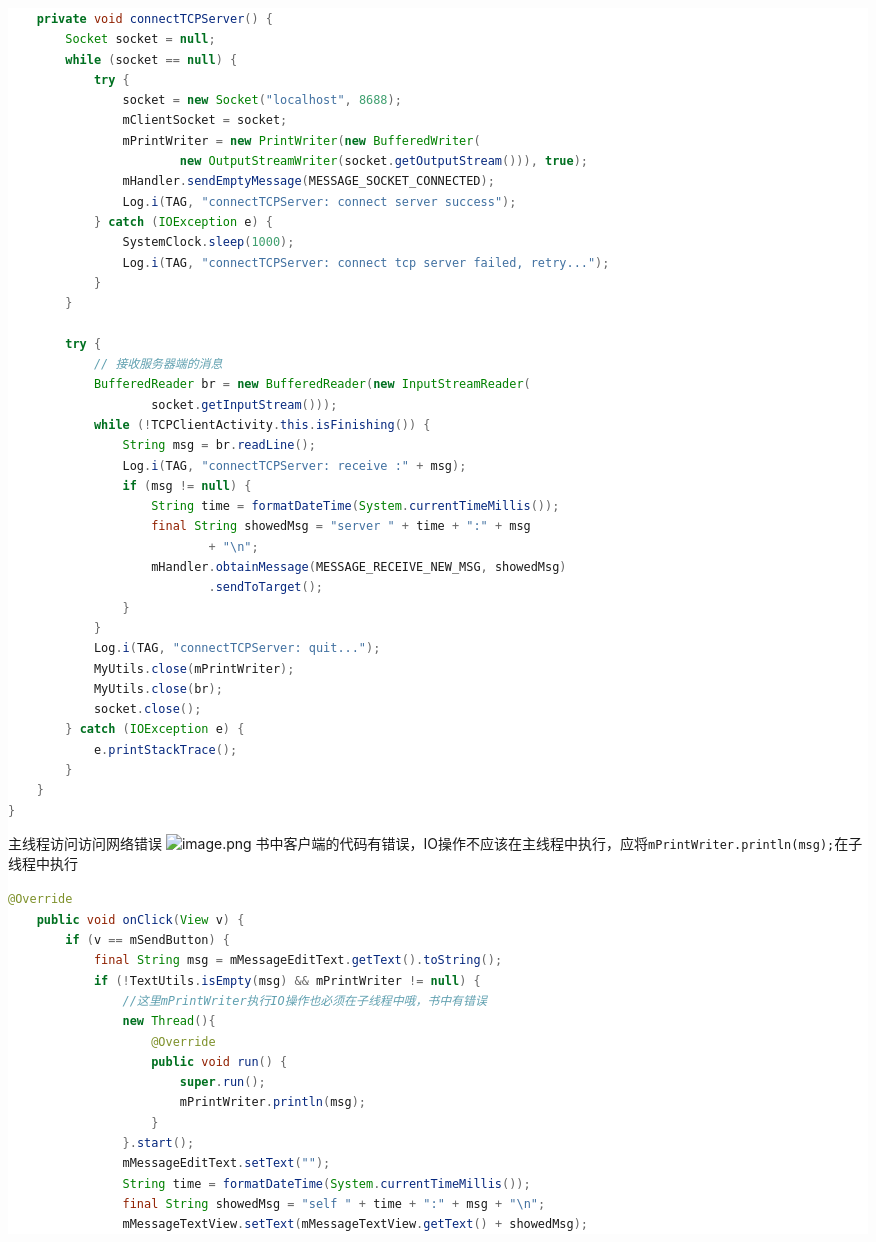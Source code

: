 ```java
    private void connectTCPServer() {
        Socket socket = null;
        while (socket == null) {
            try {
                socket = new Socket("localhost", 8688);
                mClientSocket = socket;
                mPrintWriter = new PrintWriter(new BufferedWriter(
                        new OutputStreamWriter(socket.getOutputStream())), true);
                mHandler.sendEmptyMessage(MESSAGE_SOCKET_CONNECTED);
                Log.i(TAG, "connectTCPServer: connect server success");
            } catch (IOException e) {
                SystemClock.sleep(1000);
                Log.i(TAG, "connectTCPServer: connect tcp server failed, retry...");
            }
        }

        try {
            // 接收服务器端的消息
            BufferedReader br = new BufferedReader(new InputStreamReader(
                    socket.getInputStream()));
            while (!TCPClientActivity.this.isFinishing()) {
                String msg = br.readLine();
                Log.i(TAG, "connectTCPServer: receive :" + msg);
                if (msg != null) {
                    String time = formatDateTime(System.currentTimeMillis());
                    final String showedMsg = "server " + time + ":" + msg
                            + "\n";
                    mHandler.obtainMessage(MESSAGE_RECEIVE_NEW_MSG, showedMsg)
                            .sendToTarget();
                }
            }
            Log.i(TAG, "connectTCPServer: quit...");
            MyUtils.close(mPrintWriter);
            MyUtils.close(br);
            socket.close();
        } catch (IOException e) {
            e.printStackTrace();
        }
    }
}

```
主线程访问访问网络错误
![image.png](http://starrylixu.oss-cn-beijing.aliyuncs.com/1948de090cb367658fe8efbcdc9b7762.png)
书中客户端的代码有错误，IO操作不应该在主线程中执行，应将`mPrintWriter.println(msg);`在子线程中执行
```java
@Override
    public void onClick(View v) {
        if (v == mSendButton) {
            final String msg = mMessageEditText.getText().toString();
            if (!TextUtils.isEmpty(msg) && mPrintWriter != null) {
                //这里mPrintWriter执行IO操作也必须在子线程中哦，书中有错误
                new Thread(){
                    @Override
                    public void run() {
                        super.run();
                        mPrintWriter.println(msg);
                    }
                }.start();
                mMessageEditText.setText("");
                String time = formatDateTime(System.currentTimeMillis());
                final String showedMsg = "self " + time + ":" + msg + "\n";
                mMessageTextView.setText(mMessageTextView.getText() + showedMsg);
```